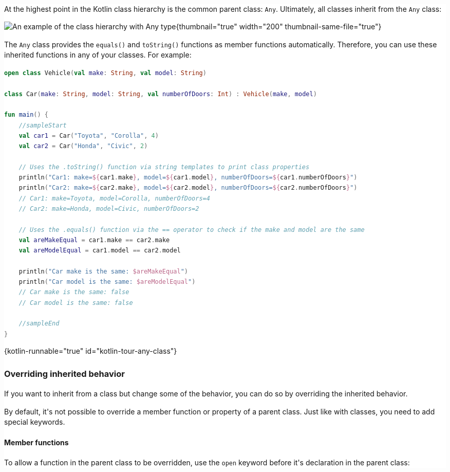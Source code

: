 At the highest point in the Kotlin class hierarchy is the common parent class: `Any`. Ultimately, all classes inherit
from the `Any` class:

![An example of the class hierarchy with Any type](any-type-class.png){thumbnail="true" width="200" thumbnail-same-file="true"}

The `Any` class provides the `equals()` and `toString()` functions as member functions automatically. Therefore, you can
use these inherited functions in any of your classes. For example:

```kotlin
open class Vehicle(val make: String, val model: String)

class Car(make: String, model: String, val numberOfDoors: Int) : Vehicle(make, model)

fun main() {
    //sampleStart
    val car1 = Car("Toyota", "Corolla", 4)
    val car2 = Car("Honda", "Civic", 2)
    
    // Uses the .toString() function via string templates to print class properties
    println("Car1: make=${car1.make}, model=${car1.model}, numberOfDoors=${car1.numberOfDoors}")
    println("Car2: make=${car2.make}, model=${car2.model}, numberOfDoors=${car2.numberOfDoors}")
    // Car1: make=Toyota, model=Corolla, numberOfDoors=4
    // Car2: make=Honda, model=Civic, numberOfDoors=2
    
    // Uses the .equals() function via the == operator to check if the make and model are the same
    val areMakeEqual = car1.make == car2.make
    val areModelEqual = car1.model == car2.model
    
    println("Car make is the same: $areMakeEqual")
    println("Car model is the same: $areModelEqual")
    // Car make is the same: false
    // Car model is the same: false
    
    //sampleEnd
}
```
{kotlin-runnable="true" id="kotlin-tour-any-class"}

### Overriding inherited behavior

If you want to inherit from a class but change some of the behavior, you can do so by overriding the inherited behavior.

By default, it's not possible to override a member function or property of a parent class. Just like with classes, you need
to add special keywords.

#### Member functions

To allow a function in the parent class to be overridden, use the `open` keyword before it's declaration in the parent class:
